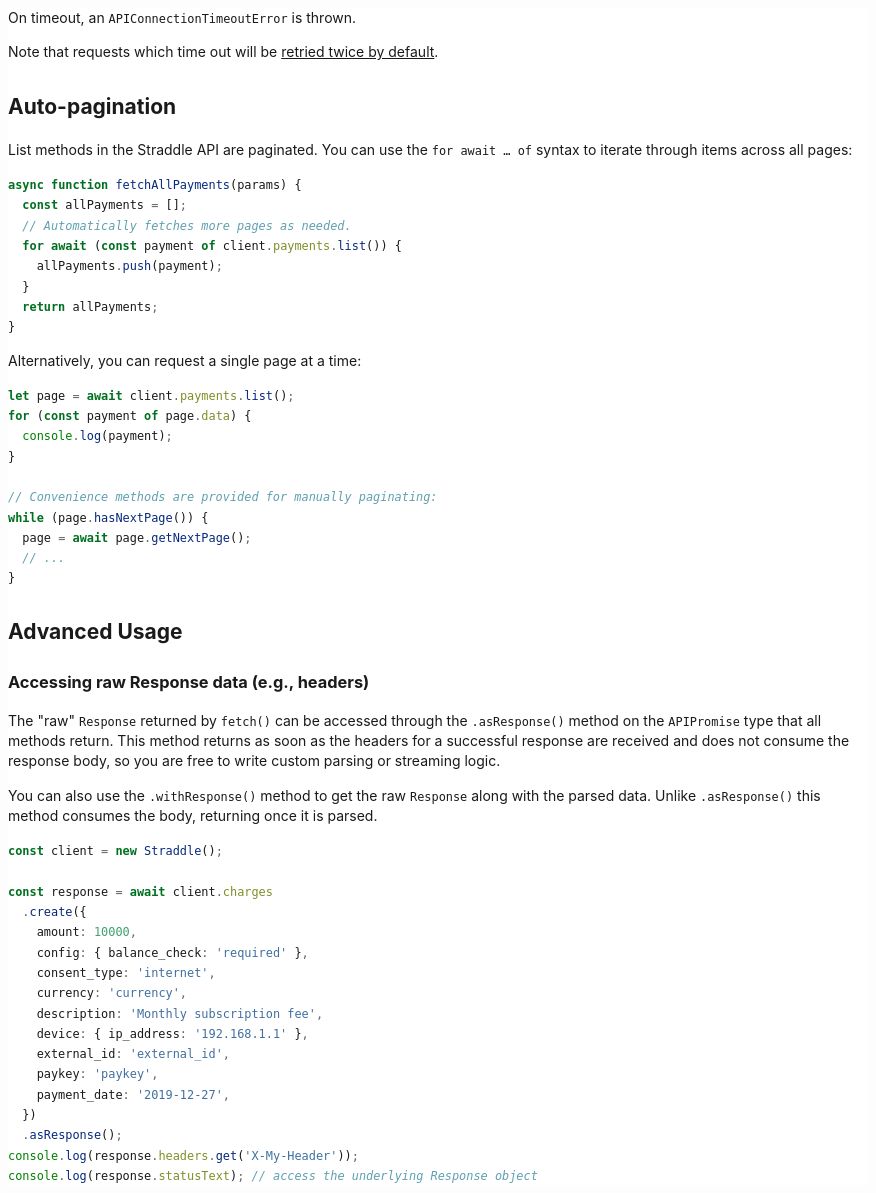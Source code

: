 On timeout, an `APIConnectionTimeoutError` is thrown.

Note that requests which time out will be [retried twice by default](#retries).

## Auto-pagination

List methods in the Straddle API are paginated.
You can use the `for await … of` syntax to iterate through items across all pages:

```ts
async function fetchAllPayments(params) {
  const allPayments = [];
  // Automatically fetches more pages as needed.
  for await (const payment of client.payments.list()) {
    allPayments.push(payment);
  }
  return allPayments;
}
```

Alternatively, you can request a single page at a time:

```ts
let page = await client.payments.list();
for (const payment of page.data) {
  console.log(payment);
}

// Convenience methods are provided for manually paginating:
while (page.hasNextPage()) {
  page = await page.getNextPage();
  // ...
}
```

## Advanced Usage

### Accessing raw Response data (e.g., headers)

The "raw" `Response` returned by `fetch()` can be accessed through the `.asResponse()` method on the `APIPromise` type that all methods return.
This method returns as soon as the headers for a successful response are received and does not consume the response body, so you are free to write custom parsing or streaming logic.

You can also use the `.withResponse()` method to get the raw `Response` along with the parsed data.
Unlike `.asResponse()` this method consumes the body, returning once it is parsed.


```ts
const client = new Straddle();

const response = await client.charges
  .create({
    amount: 10000,
    config: { balance_check: 'required' },
    consent_type: 'internet',
    currency: 'currency',
    description: 'Monthly subscription fee',
    device: { ip_address: '192.168.1.1' },
    external_id: 'external_id',
    paykey: 'paykey',
    payment_date: '2019-12-27',
  })
  .asResponse();
console.log(response.headers.get('X-My-Header'));
console.log(response.statusText); // access the underlying Response object

```